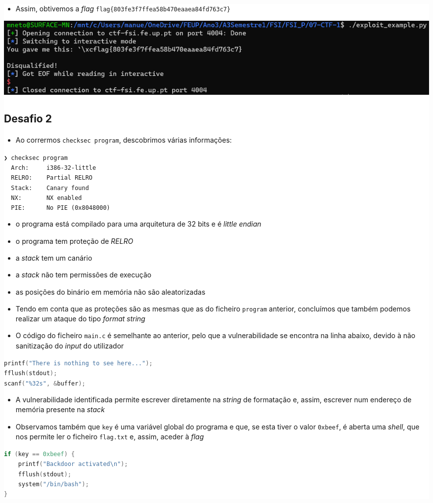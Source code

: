 * Assim, obtivemos a *flag* `flag{803fe3f7ffea58b470eaaea84fd763c7}`

![Flag](/images/logbook7-flag-desafio1.png)

## Desafio 2

* Ao corrermos ```checksec program```, descobrimos várias informações:

```
❯ checksec program
  Arch:     i386-32-little
  RELRO:    Partial RELRO
  Stack:    Canary found
  NX:       NX enabled
  PIE:      No PIE (0x8048000)
```
* o programa está compilado para uma arquitetura de 32 bits e é *little endian*
* o programa tem proteção de *RELRO*
* a *stack* tem um canário
* a *stack* não tem permissões de execução
* as posições do binário em memória não são aleatorizadas

* Tendo em conta que as proteções são as mesmas que as do ficheiro `program` anterior, concluímos que também podemos realizar um ataque do tipo *format string*

* O código do ficheiro `main.c` é semelhante ao anterior, pelo que a vulnerabilidade se encontra na linha abaixo, devido à não sanitização do *input* do utilizador

```c
printf("There is nothing to see here...");
fflush(stdout);
scanf("%32s", &buffer);
```

* A vulnerabilidade identificada permite escrever diretamente na *string* de formatação e, assim, escrever num endereço de memória presente na *stack*

* Observamos também que `key` é uma variável global do programa e que, se esta tiver o valor `0xbeef`, é aberta uma *shell*, que nos permite ler o ficheiro `flag.txt` e, assim, aceder à *flag*

```c
if (key == 0xbeef) {
    printf("Backdoor activated\n");
    fflush(stdout);
    system("/bin/bash");    
}
```

